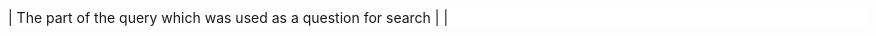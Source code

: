 | The part of the query which was used as a question for search                                                                                                                                                                                                                                                                                                                                                                                                                                                                                                                                                                                                                                                                                                                                                                                                                                                                                                                                                                                                                                                                                                                                                                                                                                                                                                                                                                                                                                                                                                                                                                                                                                                                                                                                                                                                                                                                                                                                                                                                                                                       |                                                                                                                                                                                                                                                                                                                                                                                                                                                                                                                                                                                                                                                                                                                                                                                                                                                                                                                                                                                                                                                                                                                                                                                                                                                                                                                                                                                                                                                                                                                                                                                                                                                                                                                                                                                                                                                                                                                                                                                                                                                                                                                     |